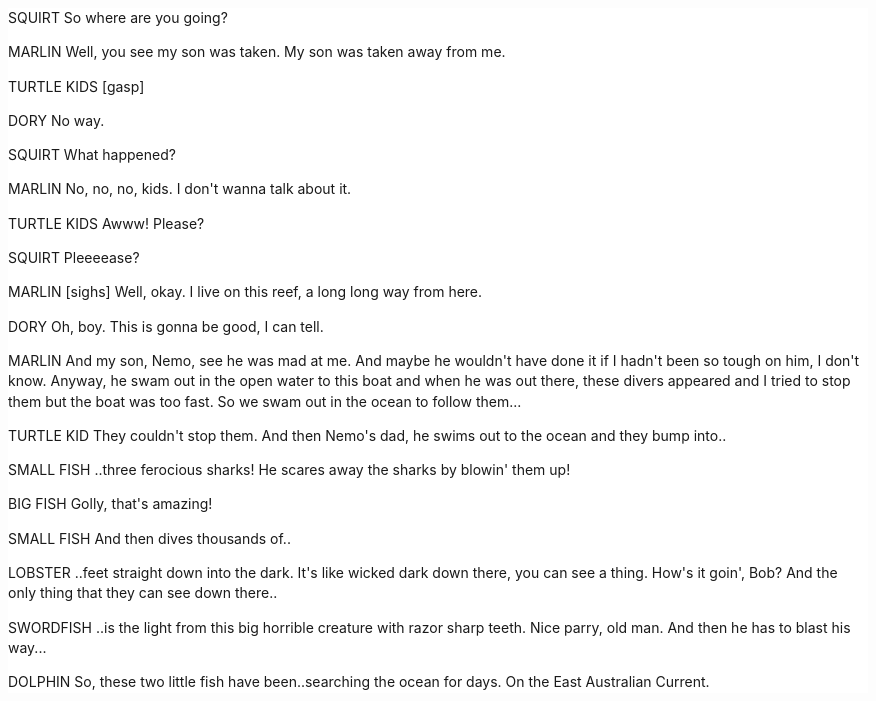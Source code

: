 SQUIRT
So where are you going?

MARLIN
Well, you see my son was taken. My son was taken away from me.

TURTLE KIDS
[gasp]

DORY
No way.

SQUIRT
What happened?

MARLIN
No, no, no, kids. I don't wanna talk about it.

TURTLE KIDS
Awww! Please?

SQUIRT
Pleeeease?

MARLIN
[sighs] Well, okay. I live on this reef, a long long way from here.

DORY
Oh, boy. This is gonna be good, I can tell.

MARLIN
And my son,   Nemo, see he was mad at me. And maybe he wouldn't have done it if I hadn't been
so tough on   him, I don't know. Anyway, he swam out in the open water to this boat and when
he was out   there, these divers appeared and I tried to stop them but the boat was too fast.
So we swam   out in the ocean to follow them...

TURTLE KID
They couldn't stop them. And then Nemo's dad, he swims out to the ocean and they bump into..

SMALL FISH
..three ferocious sharks! He scares away the sharks by blowin' them up!

BIG FISH
Golly, that's amazing!

SMALL FISH
And then dives thousands of..

LOBSTER
..feet straight down into the dark. It's like wicked dark down there, you can see a thing.
How's it goin', Bob? And the only thing that they can see down there..

SWORDFISH
..is the light from this big horrible creature with razor sharp teeth. Nice parry, old man.
And then he has to blast his way...

DOLPHIN
So, these two little fish have been..searching the ocean for days. On the East Australian
Current.
